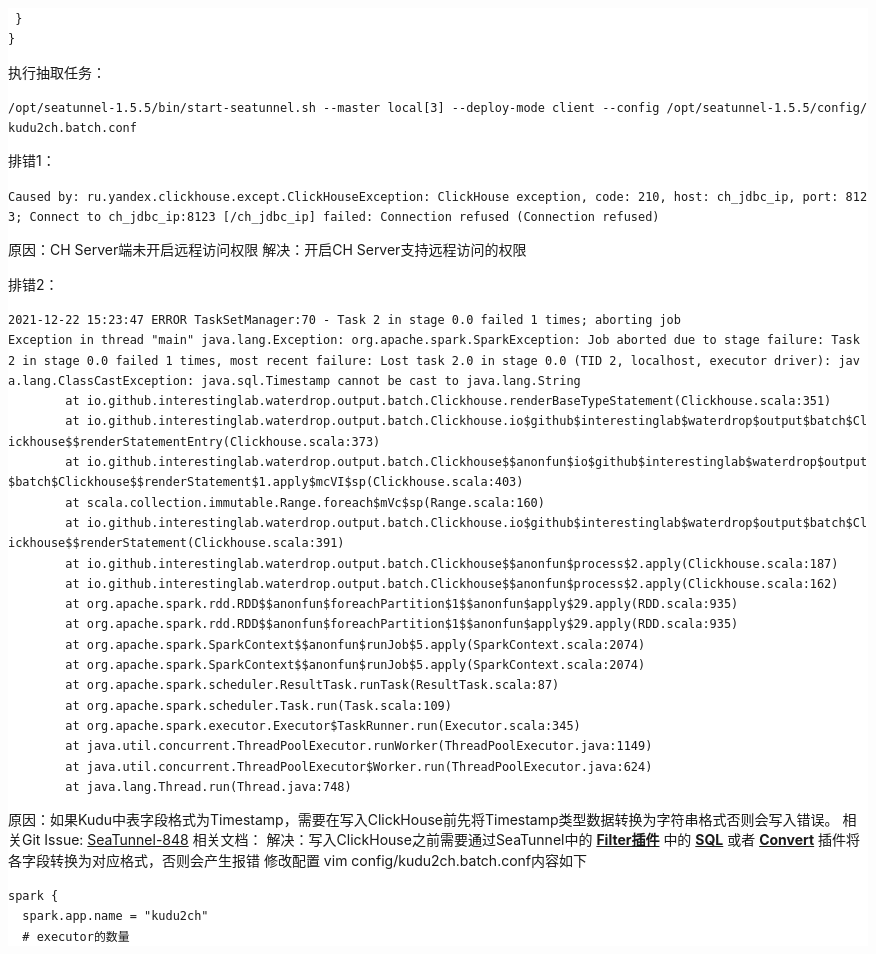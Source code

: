 ```config
 }
}
```
执行抽取任务：
```shell
/opt/seatunnel-1.5.5/bin/start-seatunnel.sh --master local[3] --deploy-mode client --config /opt/seatunnel-1.5.5/config/kudu2ch.batch.conf
```

排错1：
```log
Caused by: ru.yandex.clickhouse.except.ClickHouseException: ClickHouse exception, code: 210, host: ch_jdbc_ip, port: 8123; Connect to ch_jdbc_ip:8123 [/ch_jdbc_ip] failed: Connection refused (Connection refused)
```
原因：CH Server端未开启远程访问权限
解决：开启CH Server支持远程访问的权限

排错2：
```log
2021-12-22 15:23:47 ERROR TaskSetManager:70 - Task 2 in stage 0.0 failed 1 times; aborting job
Exception in thread "main" java.lang.Exception: org.apache.spark.SparkException: Job aborted due to stage failure: Task 2 in stage 0.0 failed 1 times, most recent failure: Lost task 2.0 in stage 0.0 (TID 2, localhost, executor driver): java.lang.ClassCastException: java.sql.Timestamp cannot be cast to java.lang.String
        at io.github.interestinglab.waterdrop.output.batch.Clickhouse.renderBaseTypeStatement(Clickhouse.scala:351)
        at io.github.interestinglab.waterdrop.output.batch.Clickhouse.io$github$interestinglab$waterdrop$output$batch$Clickhouse$$renderStatementEntry(Clickhouse.scala:373)
        at io.github.interestinglab.waterdrop.output.batch.Clickhouse$$anonfun$io$github$interestinglab$waterdrop$output$batch$Clickhouse$$renderStatement$1.apply$mcVI$sp(Clickhouse.scala:403)
        at scala.collection.immutable.Range.foreach$mVc$sp(Range.scala:160)
        at io.github.interestinglab.waterdrop.output.batch.Clickhouse.io$github$interestinglab$waterdrop$output$batch$Clickhouse$$renderStatement(Clickhouse.scala:391)
        at io.github.interestinglab.waterdrop.output.batch.Clickhouse$$anonfun$process$2.apply(Clickhouse.scala:187)
        at io.github.interestinglab.waterdrop.output.batch.Clickhouse$$anonfun$process$2.apply(Clickhouse.scala:162)
        at org.apache.spark.rdd.RDD$$anonfun$foreachPartition$1$$anonfun$apply$29.apply(RDD.scala:935)
        at org.apache.spark.rdd.RDD$$anonfun$foreachPartition$1$$anonfun$apply$29.apply(RDD.scala:935)
        at org.apache.spark.SparkContext$$anonfun$runJob$5.apply(SparkContext.scala:2074)
        at org.apache.spark.SparkContext$$anonfun$runJob$5.apply(SparkContext.scala:2074)
        at org.apache.spark.scheduler.ResultTask.runTask(ResultTask.scala:87)
        at org.apache.spark.scheduler.Task.run(Task.scala:109)
        at org.apache.spark.executor.Executor$TaskRunner.run(Executor.scala:345)
        at java.util.concurrent.ThreadPoolExecutor.runWorker(ThreadPoolExecutor.java:1149)
        at java.util.concurrent.ThreadPoolExecutor$Worker.run(ThreadPoolExecutor.java:624)
        at java.lang.Thread.run(Thread.java:748)
```
原因：如果Kudu中表字段格式为Timestamp，需要在写入ClickHouse前先将Timestamp类型数据转换为字符串格式否则会写入错误。
相关Git Issue: [SeaTunnel-848](https://github.com/InterestingLab/seatunnel/issues/848)
相关文档：[](https://interestinglab.github.io/seatunnel-docs/#/zh-cn/v1/configuration/output-plugins/Clickhouse?id=clickhouse%e7%b1%bb%e5%9e%8b%e5%af%b9%e7%85%a7%e8%a1%a8)
解决：写入ClickHouse之前需要通过SeaTunnel中的 [**Filter插件**](https://interestinglab.github.io/seatunnel-docs/#/zh-cn/v1/configuration/filter-plugin) 中的 [**SQL**](https://interestinglab.github.io/seatunnel-docs/#/zh-cn/v1/configuration/filter-plugins/Sql) 或者 [**Convert**](https://interestinglab.github.io/seatunnel-docs/#/zh-cn/v1/configuration/filter-plugins/Convert) 插件将各字段转换为对应格式，否则会产生报错
修改配置
vim config/kudu2ch.batch.conf内容如下
```config
spark {
  spark.app.name = "kudu2ch"
  # executor的数量
```